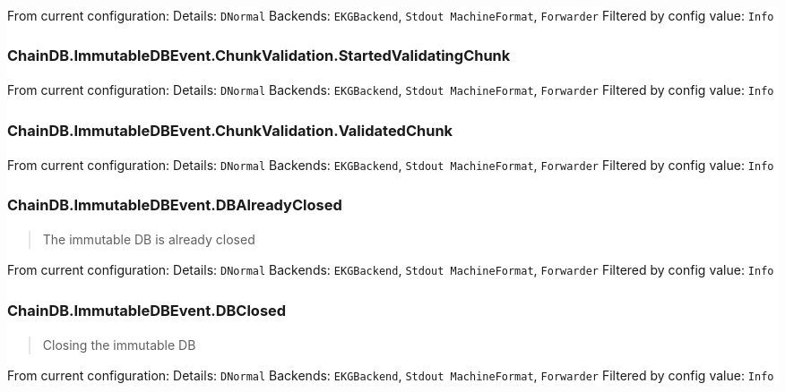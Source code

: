 


From current configuration:
Details:   `DNormal`
Backends:
			`EKGBackend`,
			`Stdout MachineFormat`,
			`Forwarder`
Filtered  by config value: `Info`

### ChainDB.ImmutableDBEvent.ChunkValidation.StartedValidatingChunk




From current configuration:
Details:   `DNormal`
Backends:
			`EKGBackend`,
			`Stdout MachineFormat`,
			`Forwarder`
Filtered  by config value: `Info`

### ChainDB.ImmutableDBEvent.ChunkValidation.ValidatedChunk




From current configuration:
Details:   `DNormal`
Backends:
			`EKGBackend`,
			`Stdout MachineFormat`,
			`Forwarder`
Filtered  by config value: `Info`

### ChainDB.ImmutableDBEvent.DBAlreadyClosed


> The immutable DB is already closed


From current configuration:
Details:   `DNormal`
Backends:
			`EKGBackend`,
			`Stdout MachineFormat`,
			`Forwarder`
Filtered  by config value: `Info`

### ChainDB.ImmutableDBEvent.DBClosed


> Closing the immutable DB


From current configuration:
Details:   `DNormal`
Backends:
			`EKGBackend`,
			`Stdout MachineFormat`,
			`Forwarder`
Filtered  by config value: `Info`

